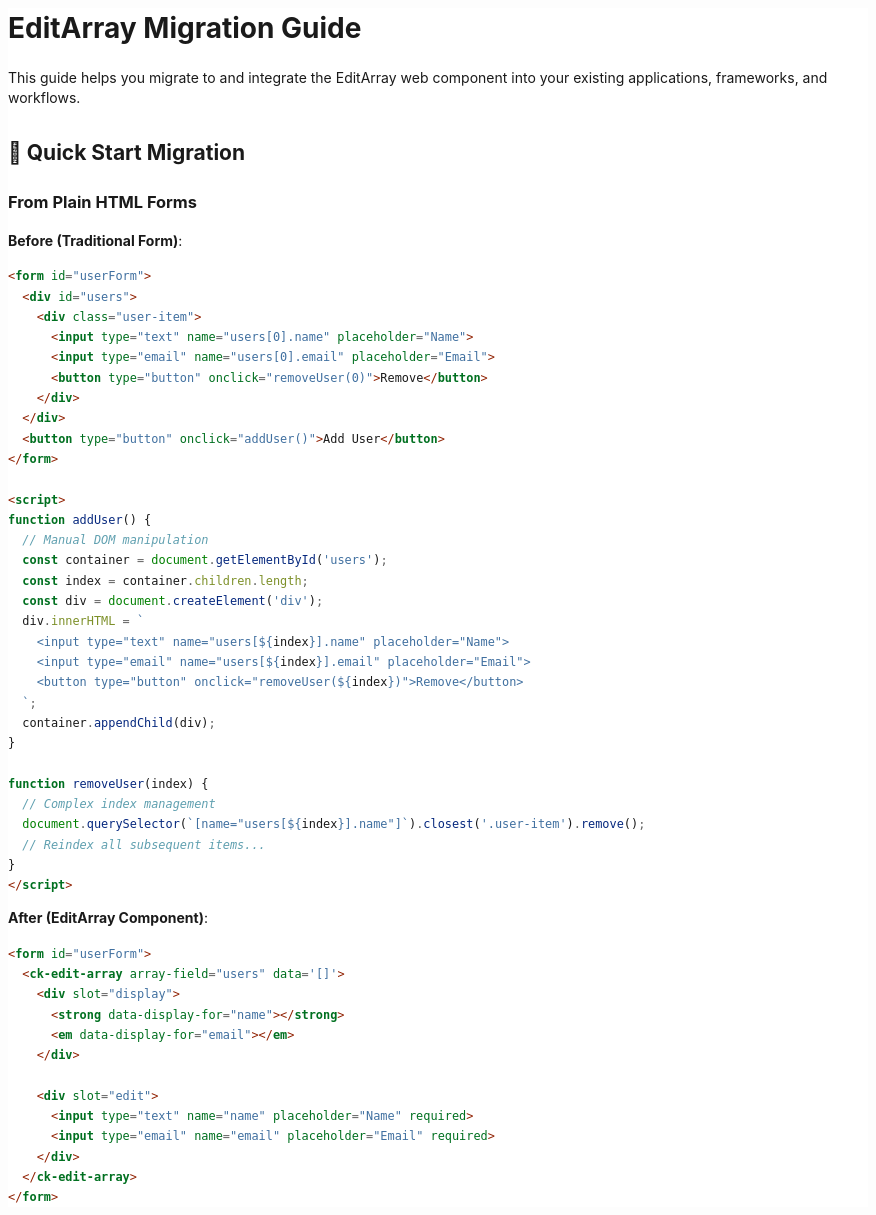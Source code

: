 # EditArray Migration Guide

This guide helps you migrate to and integrate the EditArray web component into your existing applications, frameworks, and workflows.

## 🚀 Quick Start Migration

### From Plain HTML Forms

**Before (Traditional Form)**:
```html
<form id="userForm">
  <div id="users">
    <div class="user-item">
      <input type="text" name="users[0].name" placeholder="Name">
      <input type="email" name="users[0].email" placeholder="Email">
      <button type="button" onclick="removeUser(0)">Remove</button>
    </div>
  </div>
  <button type="button" onclick="addUser()">Add User</button>
</form>

<script>
function addUser() {
  // Manual DOM manipulation
  const container = document.getElementById('users');
  const index = container.children.length;
  const div = document.createElement('div');
  div.innerHTML = `
    <input type="text" name="users[${index}].name" placeholder="Name">
    <input type="email" name="users[${index}].email" placeholder="Email">
    <button type="button" onclick="removeUser(${index})">Remove</button>
  `;
  container.appendChild(div);
}

function removeUser(index) {
  // Complex index management
  document.querySelector(`[name="users[${index}].name"]`).closest('.user-item').remove();
  // Reindex all subsequent items...
}
</script>
```

**After (EditArray Component)**:
```html
<form id="userForm">
  <ck-edit-array array-field="users" data='[]'>
    <div slot="display">
      <strong data-display-for="name"></strong>
      <em data-display-for="email"></em>
    </div>
    
    <div slot="edit">
      <input type="text" name="name" placeholder="Name" required>
      <input type="email" name="email" placeholder="Email" required>
    </div>
  </ck-edit-array>
</form>
```
